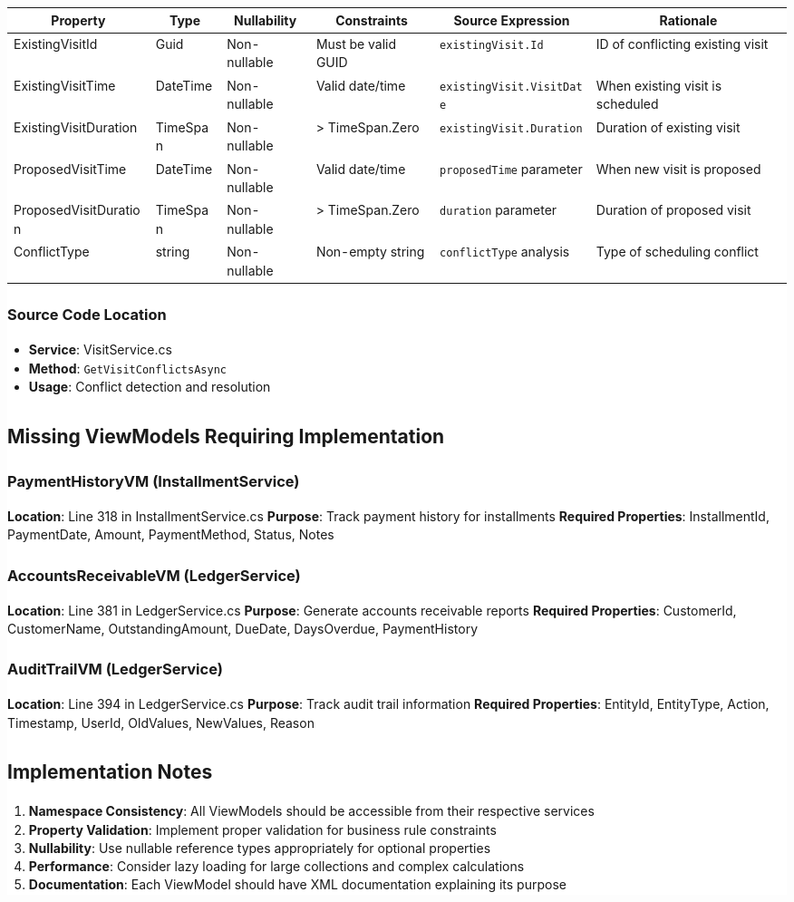 | Property | Type | Nullability | Constraints | Source Expression | Rationale |
|----------|------|-------------|-------------|-------------------|-----------|
| ExistingVisitId | Guid | Non-nullable | Must be valid GUID | `existingVisit.Id` | ID of conflicting existing visit |
| ExistingVisitTime | DateTime | Non-nullable | Valid date/time | `existingVisit.VisitDate` | When existing visit is scheduled |
| ExistingVisitDuration | TimeSpan | Non-nullable | > TimeSpan.Zero | `existingVisit.Duration` | Duration of existing visit |
| ProposedVisitTime | DateTime | Non-nullable | Valid date/time | `proposedTime` parameter | When new visit is proposed |
| ProposedVisitDuration | TimeSpan | Non-nullable | > TimeSpan.Zero | `duration` parameter | Duration of proposed visit |
| ConflictType | string | Non-nullable | Non-empty string | `conflictType` analysis | Type of scheduling conflict |

### Source Code Location
- **Service**: VisitService.cs
- **Method**: `GetVisitConflictsAsync`
- **Usage**: Conflict detection and resolution

## Missing ViewModels Requiring Implementation

### PaymentHistoryVM (InstallmentService)
**Location**: Line 318 in InstallmentService.cs
**Purpose**: Track payment history for installments
**Required Properties**: InstallmentId, PaymentDate, Amount, PaymentMethod, Status, Notes

### AccountsReceivableVM (LedgerService)
**Location**: Line 381 in LedgerService.cs
**Purpose**: Generate accounts receivable reports
**Required Properties**: CustomerId, CustomerName, OutstandingAmount, DueDate, DaysOverdue, PaymentHistory

### AuditTrailVM (LedgerService)
**Location**: Line 394 in LedgerService.cs
**Purpose**: Track audit trail information
**Required Properties**: EntityId, EntityType, Action, Timestamp, UserId, OldValues, NewValues, Reason

## Implementation Notes

1. **Namespace Consistency**: All ViewModels should be accessible from their respective services
2. **Property Validation**: Implement proper validation for business rule constraints
3. **Nullability**: Use nullable reference types appropriately for optional properties
4. **Performance**: Consider lazy loading for large collections and complex calculations
5. **Documentation**: Each ViewModel should have XML documentation explaining its purpose 